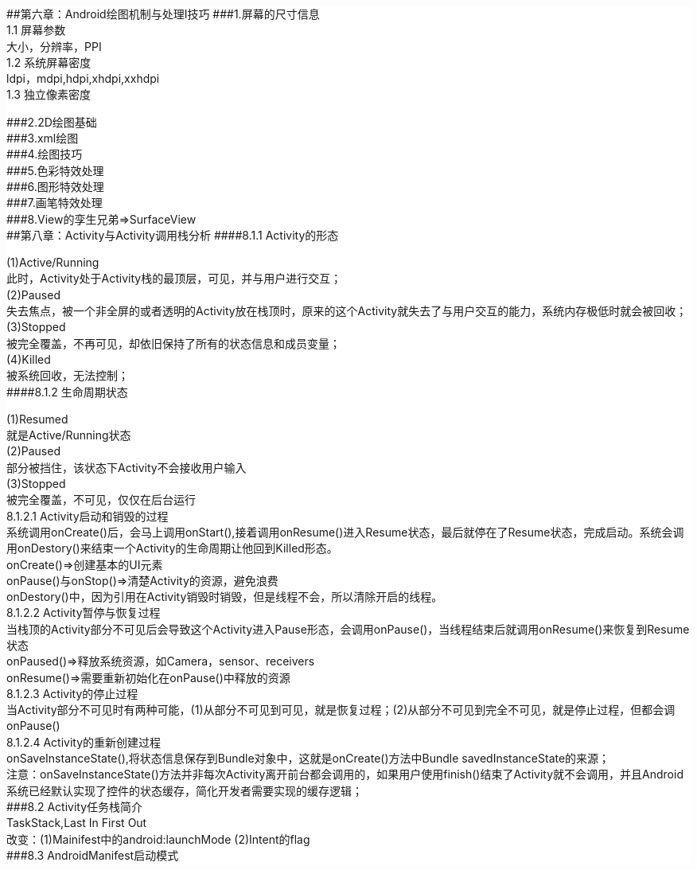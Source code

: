 ##第六章：Android绘图机制与处理I技巧
###1.屏幕的尺寸信息<br>
  1.1 屏幕参数<br>
      大小，分辨率，PPI<br>
  1.2 系统屏幕密度<br>
	  ldpi，mdpi,hdpi,xhdpi,xxhdpi<br> 
  1.3 独立像素密度<br>

###2.2D绘图基础<br>
###3.xml绘图<br>
###4.绘图技巧<br>
###5.色彩特效处理<br>
###6.图形特效处理<br>
###7.画笔特效处理<br>
###8.View的孪生兄弟=>SurfaceView<br>
##第八章：Activity与Activity调用栈分析
####8.1.1 Activity的形态<br>
	  
(1)Active/Running<br>
	     此时，Activity处于Activity栈的最顶层，可见，并与用户进行交互；<br>
      (2)Paused<br>
         失去焦点，被一个非全屏的或者透明的Activity放在栈顶时，原来的这个Activity就失去了与用户交互的能力，系统内存极低时就会被回收；<br>
      (3)Stopped<br>
         被完全覆盖，不再可见，却依旧保持了所有的状态信息和成员变量；<br>
      (4)Killed<br>
         被系统回收，无法控制；<br>
####8.1.2 生命周期状态<br>
	  
   (1)Resumed<br>
	     就是Active/Running状态<br>
	  (2)Paused<br>
         部分被挡住，该状态下Activity不会接收用户输入<br>
      (3)Stopped<br>
         被完全覆盖，不可见，仅仅在后台运行<br>
8.1.2.1 Activity启动和销毁的过程<br>
      系统调用onCreate()后，会马上调用onStart(),接着调用onResume()进入Resume状态，最后就停在了Resume状态，完成启动。系统会调用onDestory()来结束一个Activity的生命周期让他回到Killed形态。<br>
      onCreate()=>创建基本的UI元素<br>
      onPause()与onStop()=>清楚Activity的资源，避免浪费<br>
      onDestory()中，因为引用在Activity销毁时销毁，但是线程不会，所以清除开启的线程。<br>
8.1.2.2 Activity暂停与恢复过程<br>
      当栈顶的Activity部分不可见后会导致这个Activity进入Pause形态，会调用onPause()，当线程结束后就调用onResume()来恢复到Resume状态<br>
      onPaused()=>释放系统资源，如Camera，sensor、receivers<br>
      onResume()=>需要重新初始化在onPause()中释放的资源<br>
8.1.2.3 Activity的停止过程<br>
      当Activity部分不可见时有两种可能，(1)从部分不可见到可见，就是恢复过程；(2)从部分不可见到完全不可见，就是停止过程，但都会调onPause()<br>
8.1.2.4 Activity的重新创建过程<br>
      onSaveInstanceState(),将状态信息保存到Bundle对象中，这就是onCreate()方法中Bundle savedInstanceState的来源；<br>
      注意：onSaveInstanceState()方法并非每次Activity离开前台都会调用的，如果用户使用finish()结束了Activity就不会调用，并且Android系统已经默认实现了控件的状态缓存，简化开发者需要实现的缓存逻辑；<br>
###8.2 Activity任务栈简介<br>
   TaskStack,Last In First Out<br>
      改变：(1)Mainifest中的android:launchMode
           (2)Intent的flag<br>
###8.3 AndroidManifest启动模式<br>
       